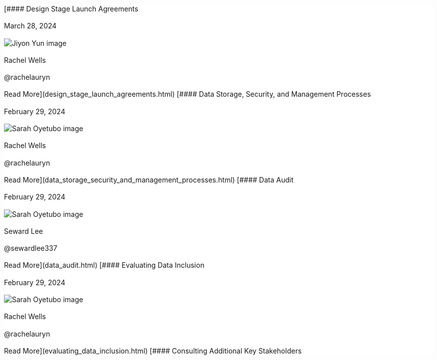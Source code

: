 
[#### Design Stage Launch Agreements


March 28, 2024


![Jiyon Yun image](https://avatars.githubusercontent.com/u/95733281?s=72)


Rachel Wells


@rachelauryn



Read More](design_stage_launch_agreements.html)
[#### Data Storage, Security, and Management Processes


February 29, 2024


![Sarah Oyetubo image](https://avatars.githubusercontent.com/u/70516588?s=72)


Rachel Wells


@rachelauryn



Read More](data_storage_security_and_management_processes.html)
[#### Data Audit


February 29, 2024


![Sarah Oyetubo image](https://avatars.githubusercontent.com/u/70516588?s=72)


Seward Lee


@sewardlee337



Read More](data_audit.html)
[#### Evaluating Data Inclusion


February 29, 2024


![Sarah Oyetubo image](https://avatars.githubusercontent.com/u/70516588?s=72)


Rachel Wells


@rachelauryn



Read More](evaluating_data_inclusion.html)
[#### Consulting Additional Key Stakeholders
